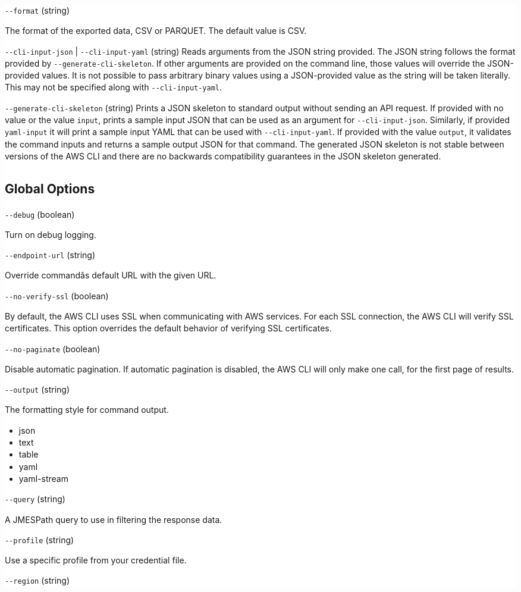 `--format` (string)

The format of the exported data, CSV or PARQUET. The default value is CSV.

`--cli-input-json` | `--cli-input-yaml` (string)
Reads arguments from the JSON string provided. The JSON string follows the format provided by `--generate-cli-skeleton`. If other arguments are provided on the command line, those values will override the JSON-provided values. It is not possible to pass arbitrary binary values using a JSON-provided value as the string will be taken literally. This may not be specified along with `--cli-input-yaml`.

`--generate-cli-skeleton` (string)
Prints a JSON skeleton to standard output without sending an API request. If provided with no value or the value `input`, prints a sample input JSON that can be used as an argument for `--cli-input-json`. Similarly, if provided `yaml-input` it will print a sample input YAML that can be used with `--cli-input-yaml`. If provided with the value `output`, it validates the command inputs and returns a sample output JSON for that command. The generated JSON skeleton is not stable between versions of the AWS CLI and there are no backwards compatibility guarantees in the JSON skeleton generated.

## Global Options

`--debug` (boolean)

Turn on debug logging.

`--endpoint-url` (string)

Override commandâs default URL with the given URL.

`--no-verify-ssl` (boolean)

By default, the AWS CLI uses SSL when communicating with AWS services. For each SSL connection, the AWS CLI will verify SSL certificates. This option overrides the default behavior of verifying SSL certificates.

`--no-paginate` (boolean)

Disable automatic pagination. If automatic pagination is disabled, the AWS CLI will only make one call, for the first page of results.

`--output` (string)

The formatting style for command output.

- json
- text
- table
- yaml
- yaml-stream

`--query` (string)

A JMESPath query to use in filtering the response data.

`--profile` (string)

Use a specific profile from your credential file.

`--region` (string)

